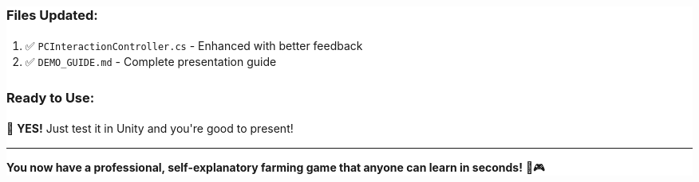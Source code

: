### Files Updated:
1. ✅ `PCInteractionController.cs` - Enhanced with better feedback
2. ✅ `DEMO_GUIDE.md` - Complete presentation guide

### Ready to Use:
🎉 **YES!** Just test it in Unity and you're good to present!

---

**You now have a professional, self-explanatory farming game that anyone can learn in seconds!** 🌱🎮
